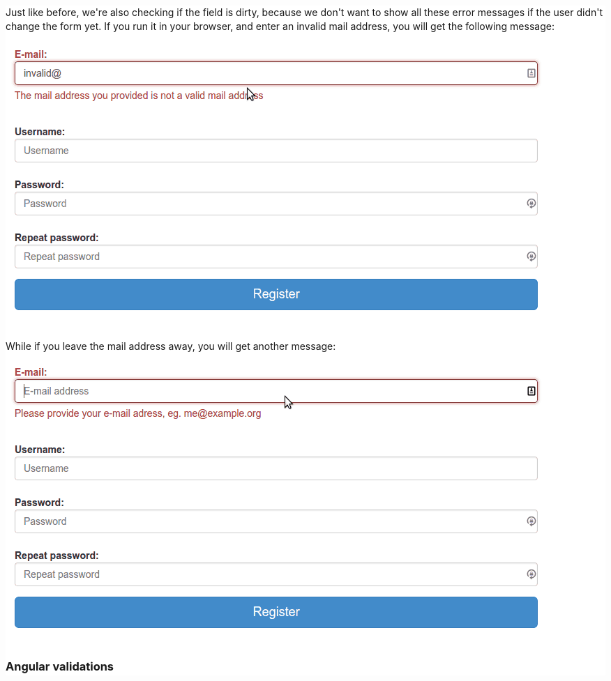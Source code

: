 Just like before, we're also checking if the field is dirty, because we don't want to show all these error messages if the user didn't change the form yet. If you run it in your browser, and enter an invalid mail address, you will get the following message:

![invalid-mail](images/invalid-mail.png)

While if you leave the mail address away, you will get another message:

![required-mail](images/required-mail.png)

### Angular validations
